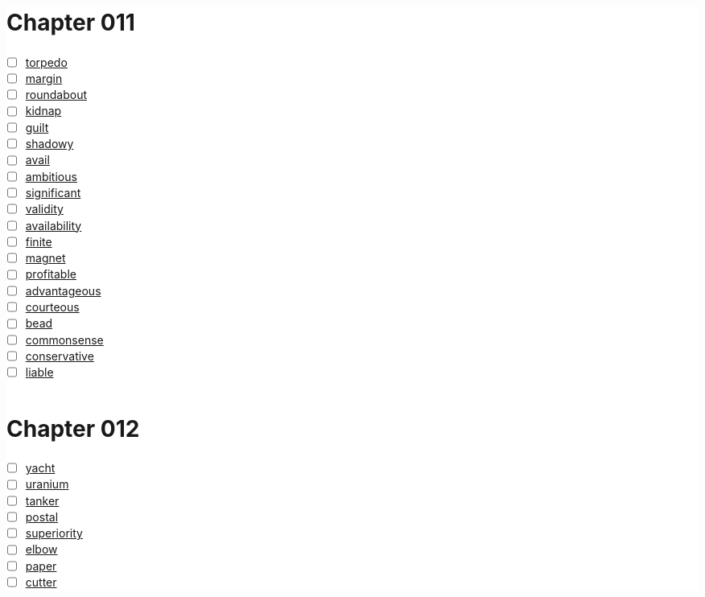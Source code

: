 
# Chapter 011

- [ ] [torpedo](https://github.com/Tdahuyou/yuque-public/blob/qwerty-learner-tools/dict/CET6_2/torpedo.md)
- [ ] [margin](https://github.com/Tdahuyou/yuque-public/blob/qwerty-learner-tools/dict/CET6_2/margin.md)
- [ ] [roundabout](https://github.com/Tdahuyou/yuque-public/blob/qwerty-learner-tools/dict/CET6_2/roundabout.md)
- [ ] [kidnap](https://github.com/Tdahuyou/yuque-public/blob/qwerty-learner-tools/dict/CET6_2/kidnap.md)
- [ ] [guilt](https://github.com/Tdahuyou/yuque-public/blob/qwerty-learner-tools/dict/CET6_2/guilt.md)
- [ ] [shadowy](https://github.com/Tdahuyou/yuque-public/blob/qwerty-learner-tools/dict/CET6_2/shadowy.md)
- [ ] [avail](https://github.com/Tdahuyou/yuque-public/blob/qwerty-learner-tools/dict/CET6_2/avail.md)
- [ ] [ambitious](https://github.com/Tdahuyou/yuque-public/blob/qwerty-learner-tools/dict/CET6_2/ambitious.md)
- [ ] [significant](https://github.com/Tdahuyou/yuque-public/blob/qwerty-learner-tools/dict/CET6_2/significant.md)
- [ ] [validity](https://github.com/Tdahuyou/yuque-public/blob/qwerty-learner-tools/dict/CET6_2/validity.md)
- [ ] [availability](https://github.com/Tdahuyou/yuque-public/blob/qwerty-learner-tools/dict/CET6_2/availability.md)
- [ ] [finite](https://github.com/Tdahuyou/yuque-public/blob/qwerty-learner-tools/dict/CET6_2/finite.md)
- [ ] [magnet](https://github.com/Tdahuyou/yuque-public/blob/qwerty-learner-tools/dict/CET6_2/magnet.md)
- [ ] [profitable](https://github.com/Tdahuyou/yuque-public/blob/qwerty-learner-tools/dict/CET6_2/profitable.md)
- [ ] [advantageous](https://github.com/Tdahuyou/yuque-public/blob/qwerty-learner-tools/dict/CET6_2/advantageous.md)
- [ ] [courteous](https://github.com/Tdahuyou/yuque-public/blob/qwerty-learner-tools/dict/CET6_2/courteous.md)
- [ ] [bead](https://github.com/Tdahuyou/yuque-public/blob/qwerty-learner-tools/dict/CET6_2/bead.md)
- [ ] [commonsense](https://github.com/Tdahuyou/yuque-public/blob/qwerty-learner-tools/dict/CET6_2/commonsense.md)
- [ ] [conservative](https://github.com/Tdahuyou/yuque-public/blob/qwerty-learner-tools/dict/CET6_2/conservative.md)
- [ ] [liable](https://github.com/Tdahuyou/yuque-public/blob/qwerty-learner-tools/dict/CET6_2/liable.md)

# Chapter 012

- [ ] [yacht](https://github.com/Tdahuyou/yuque-public/blob/qwerty-learner-tools/dict/CET6_2/yacht.md)
- [ ] [uranium](https://github.com/Tdahuyou/yuque-public/blob/qwerty-learner-tools/dict/CET6_2/uranium.md)
- [ ] [tanker](https://github.com/Tdahuyou/yuque-public/blob/qwerty-learner-tools/dict/CET6_2/tanker.md)
- [ ] [postal](https://github.com/Tdahuyou/yuque-public/blob/qwerty-learner-tools/dict/CET6_2/postal.md)
- [ ] [superiority](https://github.com/Tdahuyou/yuque-public/blob/qwerty-learner-tools/dict/CET6_2/superiority.md)
- [ ] [elbow](https://github.com/Tdahuyou/yuque-public/blob/qwerty-learner-tools/dict/CET6_2/elbow.md)
- [ ] [paper](https://github.com/Tdahuyou/yuque-public/blob/qwerty-learner-tools/dict/CET6_2/paper.md)
- [ ] [cutter](https://github.com/Tdahuyou/yuque-public/blob/qwerty-learner-tools/dict/CET6_2/cutter.md)